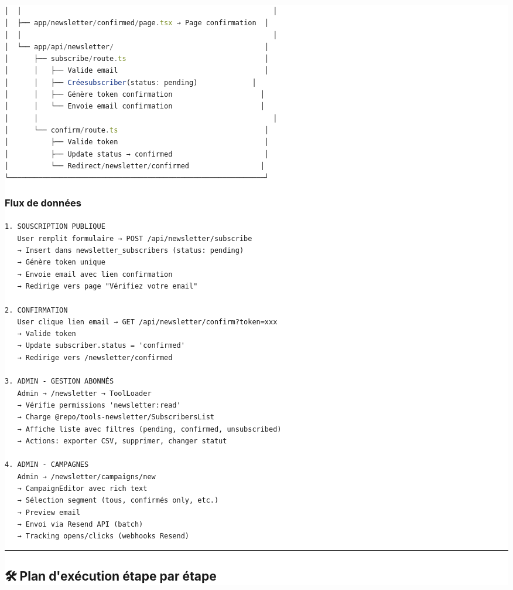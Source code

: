 ```typescript
│  │                                                            │
│  ├── app/newsletter/confirmed/page.tsx → Page confirmation  │
│  │                                                            │
│  └── app/api/newsletter/                                    │
│      ├── subscribe/route.ts                                 │
│      │   ├── Valide email                                   │
│      │   ├── Créesubscriber(status: pending)             │
│      │   ├── Génère token confirmation                     │
│      │   └── Envoie email confirmation                     │
│      │                                                        │
│      └── confirm/route.ts                                   │
│          ├── Valide token                                   │
│          ├── Update status → confirmed                      │
│          └── Redirect/newsletter/confirmed                 │
└─────────────────────────────────────────────────────────────┘
```

### Flux de données

```
1. SOUSCRIPTION PUBLIQUE
   User remplit formulaire → POST /api/newsletter/subscribe
   → Insert dans newsletter_subscribers (status: pending)
   → Génère token unique
   → Envoie email avec lien confirmation
   → Redirige vers page "Vérifiez votre email"

2. CONFIRMATION
   User clique lien email → GET /api/newsletter/confirm?token=xxx
   → Valide token
   → Update subscriber.status = 'confirmed'
   → Redirige vers /newsletter/confirmed

3. ADMIN - GESTION ABONNÉS
   Admin → /newsletter → ToolLoader
   → Vérifie permissions 'newsletter:read'
   → Charge @repo/tools-newsletter/SubscribersList
   → Affiche liste avec filtres (pending, confirmed, unsubscribed)
   → Actions: exporter CSV, supprimer, changer statut

4. ADMIN - CAMPAGNES
   Admin → /newsletter/campaigns/new
   → CampaignEditor avec rich text
   → Sélection segment (tous, confirmés only, etc.)
   → Preview email
   → Envoi via Resend API (batch)
   → Tracking opens/clicks (webhooks Resend)
```

---

## 🛠️ Plan d'exécution étape par étape

